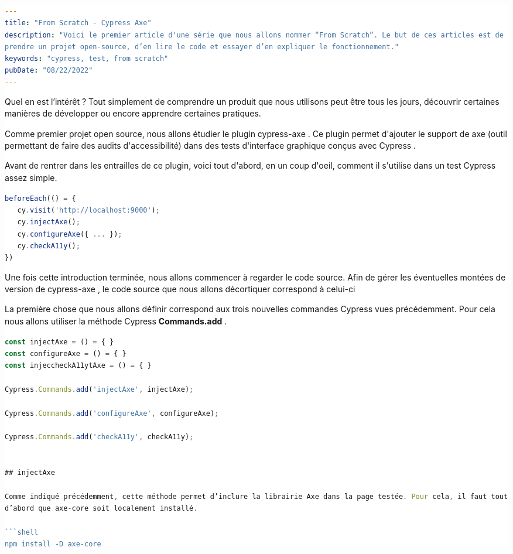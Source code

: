 ```yaml
---
title: "From Scratch - Cypress Axe"
description: "Voici le premier article d'une série que nous allons nommer “From Scratch”. Le but de ces articles est de prendre un projet open-source, d’en lire le code et essayer d’en expliquer le fonctionnement."
keywords: "cypress, test, from scratch"
pubDate: "08/22/2022"
---
```


Quel en est l’intérêt ? Tout simplement de comprendre un produit que nous utilisons peut être tous les jours, découvrir certaines manières de développer ou encore apprendre certaines pratiques.

Comme premier projet open source, nous allons étudier le plugin cypress-axe . Ce plugin permet d'ajouter le support de axe (outil permettant de faire des audits d'accessibilité) dans des tests d'interface graphique conçus avec Cypress .

Avant de rentrer dans les entrailles de ce plugin, voici tout d'abord, en un coup d'oeil, comment il s'utilise dans un test Cypress assez simple.

```javascript
beforeEach(() = {
   cy.visit('http://localhost:9000');
   cy.injectAxe();
   cy.configureAxe({ ... });
   cy.checkA11y();
})
```

Une fois cette introduction terminée, nous allons commencer à regarder le code source. Afin de gérer les éventuelles montées de version de cypress-axe , le code source que nous allons décortiquer correspond à celui-ci

La première chose que nous allons définir correspond aux trois nouvelles commandes Cypress vues précédemment. Pour cela nous allons utiliser la méthode Cypress **Commands.add** .

````javascript
const injectAxe = () = { }
const configureAxe = () = { }
const injeccheckA11ytAxe = () = { }

Cypress.Commands.add('injectAxe', injectAxe);

Cypress.Commands.add('configureAxe', configureAxe);

Cypress.Commands.add('checkA11y', checkA11y);


## injectAxe

Comme indiqué précédemment, cette méthode permet d’inclure la librairie Axe dans la page testée. Pour cela, il faut tout d’abord que axe-core soit localement installé.

```shell
npm install -D axe-core
````
